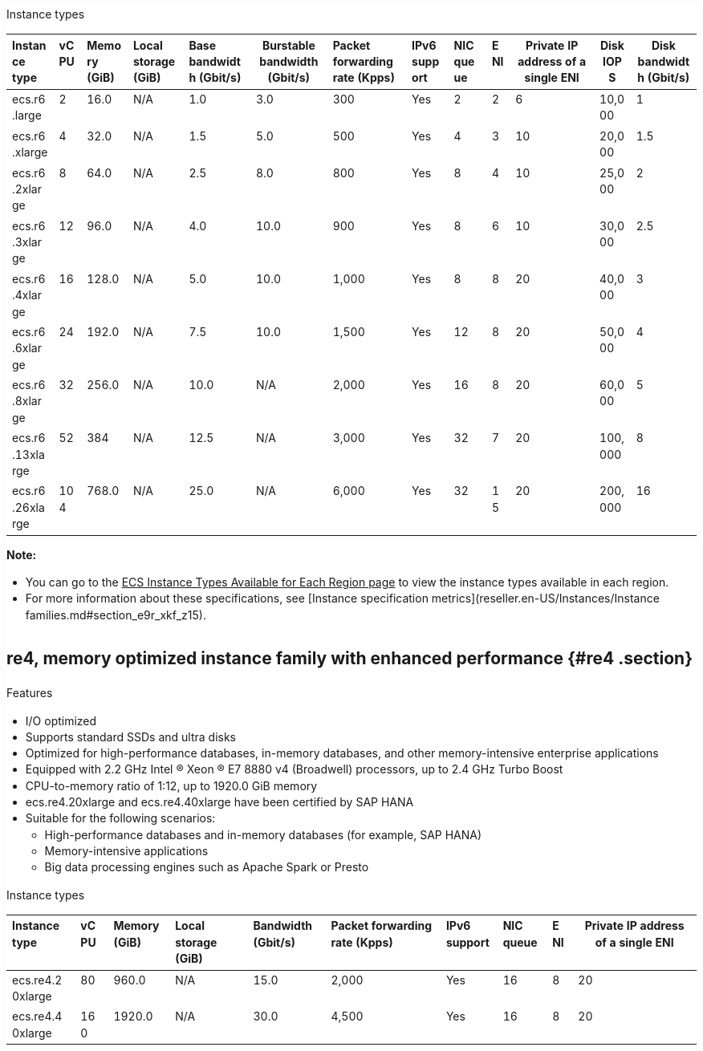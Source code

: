 Instance types

|Instance type|vCPU|Memory \(GiB\)|Local storage \(GiB\)|Base bandwidth \(Gbit/s\)|Burstable bandwidth \(Gbit/s\)|Packet forwarding rate \(Kpps\)|IPv6 support|NIC queue|ENI|Private IP address of a single ENI|Disk IOPS|Disk bandwidth \(Gbit/s\)|
|:------------|:---|:-------------|:--------------------|:------------------------|------------------------------|:------------------------------|:-----------|:--------|:--|----------------------------------|---------|-------------------------|
|ecs.r6.large|2|16.0|N/A|1.0|3.0|300|Yes|2|2|6|10,000|1|
|ecs.r6.xlarge|4|32.0|N/A|1.5|5.0|500|Yes|4|3|10|20,000|1.5|
|ecs.r6.2xlarge|8|64.0|N/A|2.5|8.0|800|Yes|8|4|10|25,000|2|
|ecs.r6.3xlarge|12|96.0|N/A|4.0|10.0|900|Yes|8|6|10|30,000|2.5|
|ecs.r6.4xlarge|16|128.0|N/A|5.0|10.0|1,000|Yes|8|8|20|40,000|3|
|ecs.r6.6xlarge|24|192.0|N/A|7.5|10.0|1,500|Yes|12|8|20|50,000|4|
|ecs.r6.8xlarge|32|256.0|N/A|10.0|N/A|2,000|Yes|16|8|20|60,000|5|
|ecs.r6.13xlarge|52|384|N/A|12.5|N/A|3,000|Yes|32|7|20|100,000|8|
|ecs.r6.26xlarge|104|768.0|N/A|25.0|N/A|6,000|Yes|32|15|20|200,000|16|

**Note:** 

-   You can go to the [ECS Instance Types Available for Each Region page](https://ecs-buy4service.aliyun.com/instanceTypes/#/instanceTypeByRegion) to view the instance types available in each region.
-   For more information about these specifications, see [Instance specification metrics](reseller.en-US/Instances/Instance families.md#section_e9r_xkf_z15).

## re4, memory optimized instance family with enhanced performance {#re4 .section}

Features

-   I/O optimized
-   Supports standard SSDs and ultra disks
-   Optimized for high-performance databases, in-memory databases, and other memory-intensive enterprise applications
-   Equipped with 2.2 GHz Intel ® Xeon ® E7 8880 v4 \(Broadwell\) processors, up to 2.4 GHz Turbo Boost
-   CPU-to-memory ratio of 1:12, up to 1920.0 GiB memory
-   ecs.re4.20xlarge and ecs.re4.40xlarge have been certified by SAP HANA
-   Suitable for the following scenarios:
    -   High-performance databases and in-memory databases \(for example, SAP HANA\)
    -   Memory-intensive applications
    -   Big data processing engines such as Apache Spark or Presto

Instance types

|Instance type|vCPU|Memory \(GiB\)|Local storage \(GiB\)|Bandwidth \(Gbit/s\)|Packet forwarding rate \(Kpps\)|IPv6 support|NIC queue|ENI|Private IP address of a single ENI|
|:------------|:---|:-------------|:--------------------|:-------------------|:------------------------------|:-----------|:--------|:--|----------------------------------|
|ecs.re4.20xlarge|80|960.0|N/A|15.0|2,000|Yes|16|8|20|
|ecs.re4.40xlarge|160|1920.0|N/A|30.0|4,500|Yes|16|8|20|
